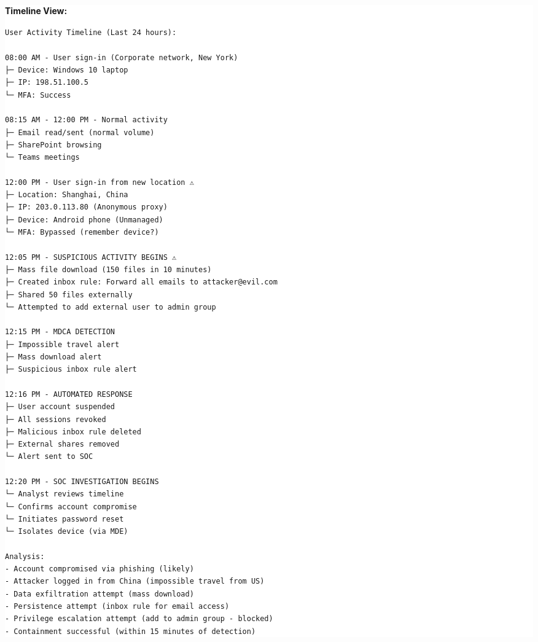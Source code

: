 **Timeline View:**

```
User Activity Timeline (Last 24 hours):

08:00 AM - User sign-in (Corporate network, New York)
├─ Device: Windows 10 laptop
├─ IP: 198.51.100.5
└─ MFA: Success

08:15 AM - 12:00 PM - Normal activity
├─ Email read/sent (normal volume)
├─ SharePoint browsing
└─ Teams meetings

12:00 PM - User sign-in from new location ⚠️
├─ Location: Shanghai, China
├─ IP: 203.0.113.80 (Anonymous proxy)
├─ Device: Android phone (Unmanaged)
└─ MFA: Bypassed (remember device?)

12:05 PM - SUSPICIOUS ACTIVITY BEGINS ⚠️
├─ Mass file download (150 files in 10 minutes)
├─ Created inbox rule: Forward all emails to attacker@evil.com
├─ Shared 50 files externally
└─ Attempted to add external user to admin group

12:15 PM - MDCA DETECTION
├─ Impossible travel alert
├─ Mass download alert
├─ Suspicious inbox rule alert

12:16 PM - AUTOMATED RESPONSE
├─ User account suspended
├─ All sessions revoked
├─ Malicious inbox rule deleted
├─ External shares removed
└─ Alert sent to SOC

12:20 PM - SOC INVESTIGATION BEGINS
└─ Analyst reviews timeline
└─ Confirms account compromise
└─ Initiates password reset
└─ Isolates device (via MDE)

Analysis:
- Account compromised via phishing (likely)
- Attacker logged in from China (impossible travel from US)
- Data exfiltration attempt (mass download)
- Persistence attempt (inbox rule for email access)
- Privilege escalation attempt (add to admin group - blocked)
- Containment successful (within 15 minutes of detection)
```
